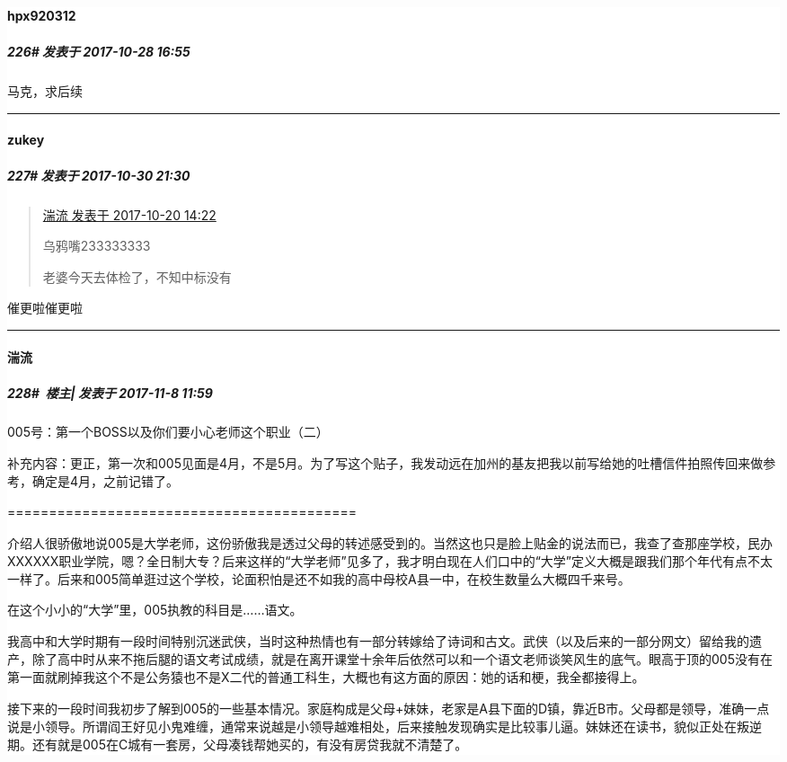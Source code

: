 ####  hpx920312  
##### 226#       发表于 2017-10-28 16:55




马克，求后续







*****

####  zukey  
##### 227#       发表于 2017-10-30 21:30



<blockquote><a href="httphttps://bbs.saraba1st.com/2b/forum.php?mod=redirect&amp;goto=findpost&amp;pid=37534550&amp;ptid=1539614" target="_blank">湍流 发表于 2017-10-20 14:22</a>

乌鸦嘴233333333


老婆今天去体检了，不知中标没有</blockquote>
催更啦催更啦







*****

####  湍流  
##### 228#         楼主| 发表于 2017-11-8 11:59






005号：第一个BOSS以及你们要小心老师这个职业（二）


补充内容：更正，第一次和005见面是4月，不是5月。为了写这个贴子，我发动远在加州的基友把我以前写给她的吐槽信件拍照传回来做参考，确定是4月，之前记错了。


==========================================


介绍人很骄傲地说005是大学老师，这份骄傲我是透过父母的转述感受到的。当然这也只是脸上贴金的说法而已，我查了查那座学校，民办XXXXXX职业学院，嗯？全日制大专？后来这样的“大学老师”见多了，我才明白现在人们口中的“大学”定义大概是跟我们那个年代有点不太一样了。后来和005简单逛过这个学校，论面积怕是还不如我的高中母校A县一中，在校生数量么大概四千来号。


在这个小小的“大学”里，005执教的科目是……语文。


我高中和大学时期有一段时间特别沉迷武侠，当时这种热情也有一部分转嫁给了诗词和古文。武侠（以及后来的一部分网文）留给我的遗产，除了高中时从来不拖后腿的语文考试成绩，就是在离开课堂十余年后依然可以和一个语文老师谈笑风生的底气。眼高于顶的005没有在第一面就刷掉我这个不是公务猿也不是X二代的普通工科生，大概也有这方面的原因：她的话和梗，我全都接得上。


接下来的一段时间我初步了解到005的一些基本情况。家庭构成是父母+妹妹，老家是A县下面的D镇，靠近B市。父母都是领导，准确一点说是小领导。所谓阎王好见小鬼难缠，通常来说越是小领导越难相处，后来接触发现确实是比较事儿逼。妹妹还在读书，貌似正处在叛逆期。还有就是005在C城有一套房，父母凑钱帮她买的，有没有房贷我就不清楚了。
